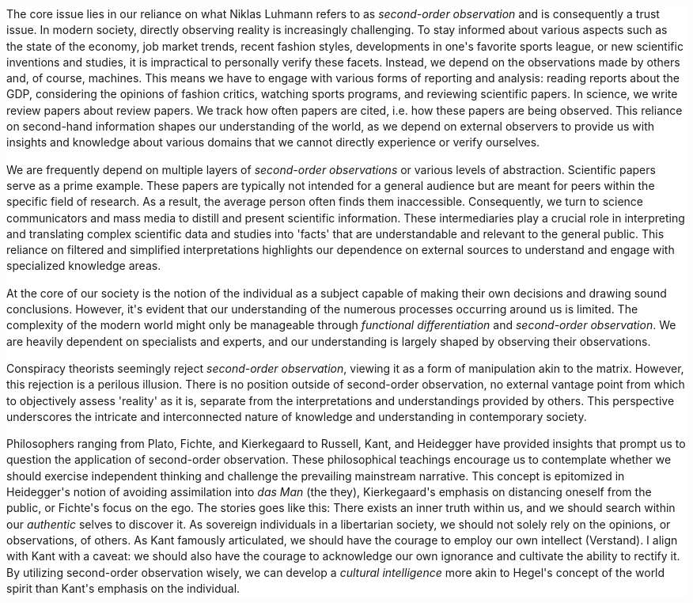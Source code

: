 The core issue lies in our reliance on what Niklas Luhmann refers to as *second-order observation* and is consequently a trust issue.
In modern society, directly observing reality is increasingly challenging. 
To stay informed about various aspects such as the state of the economy, job market trends, recent fashion styles, developments in one's favorite sports league, or new scientific inventions and studies, it is impractical to personally verify these facets. 
Instead, we depend on the observations made by others and, of course, machines.
This means we have to engage with various forms of reporting and analysis: reading reports about the GDP, considering the opinions of fashion critics, watching sports programs, and reviewing scientific papers.
In science, we write review papers about review papers.
We track how often papers are cited, i.e. how these papers are being observed.
This reliance on second-hand information shapes our understanding of the world, as we depend on external observers to provide us with insights and knowledge about various domains that we cannot directly experience or verify ourselves.

We are frequently depend on multiple layers of *second-order observations* or various levels of abstraction.
Scientific papers serve as a prime example. 
These papers are typically not intended for a general audience but are meant for peers within the specific field of research. 
As a result, the average person often finds them inaccessible.
Consequently, we turn to science communicators and mass media to distill and present scientific information. 
These intermediaries play a crucial role in interpreting and translating complex scientific data and studies into 'facts' that are understandable and relevant to the general public. 
This reliance on filtered and simplified interpretations highlights our dependence on external sources to understand and engage with specialized knowledge areas.

At the core of our society is the notion of the individual as a subject capable of making their own decisions and drawing sound conclusions. 
However, it's evident that our understanding of the numerous processes occurring around us is limited. 
The complexity of the modern world might only be manageable through *functional differentiation* and *second-order observation*. 
We are heavily dependent on specialists and experts, and our understanding is largely shaped by observing their observations.

Conspiracy theorists seemingly reject *second-order observation*, viewing it as a form of manipulation akin to the matrix. 
However, this rejection is a perilous illusion.
There is no position outside of second-order observation, no external vantage point from which to objectively assess 'reality' as it is, separate from the interpretations and understandings provided by others.
This perspective underscores the intricate and interconnected nature of knowledge and understanding in contemporary society.

Philosophers ranging from Plato, Fichte, and Kierkegaard to Russell, Kant, and Heidegger have provided insights that prompt us to question the application of second-order observation.
These philosophical teachings encourage us to contemplate whether we should exercise independent thinking and challenge the prevailing mainstream narrative.
This concept is epitomized in Heidegger's notion of avoiding assimilation into *das Man* (the they), Kierkegaard's emphasis on distancing oneself from the public, or Fichte's focus on the ego. 
The stories goes like this: There exists an inner truth within us, and we should search within our *authentic* selves to discover it. 
As sovereign individuals in a libertarian society, we should not solely rely on the opinions, or observations, of others. 
As Kant famously articulated, we should have the courage to employ our own intellect (Verstand). 
I align with Kant with a caveat: we should also have the courage to acknowledge our own ignorance and cultivate the ability to rectify it.
By utilizing second-order observation wisely, we can develop a *cultural intelligence* more akin to Hegel's concept of the world spirit than Kant's emphasis on the individual.
